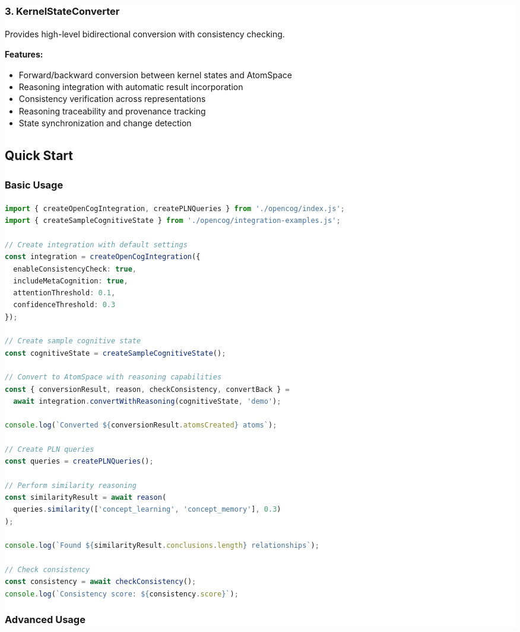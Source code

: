 ### 3. KernelStateConverter

Provides high-level bidirectional conversion with consistency checking.

**Features:**
- Forward/backward conversion between kernel states and AtomSpace
- Reasoning integration with automatic result incorporation
- Consistency verification across representations
- Reasoning traceability and provenance tracking
- State synchronization and change detection

## Quick Start

### Basic Usage

```typescript
import { createOpenCogIntegration, createPLNQueries } from './opencog/index.js';
import { createSampleCognitiveState } from './opencog/integration-examples.js';

// Create integration with default settings
const integration = createOpenCogIntegration({
  enableConsistencyCheck: true,
  includeMetaCognition: true,
  attentionThreshold: 0.1,
  confidenceThreshold: 0.3
});

// Create sample cognitive state
const cognitiveState = createSampleCognitiveState();

// Convert to AtomSpace with reasoning capabilities
const { conversionResult, reason, checkConsistency, convertBack } = 
  await integration.convertWithReasoning(cognitiveState, 'demo');

console.log(`Converted ${conversionResult.atomsCreated} atoms`);

// Create PLN queries
const queries = createPLNQueries();

// Perform similarity reasoning
const similarityResult = await reason(
  queries.similarity(['concept_learning', 'concept_memory'], 0.3)
);

console.log(`Found ${similarityResult.conclusions.length} relationships`);

// Check consistency
const consistency = await checkConsistency();
console.log(`Consistency score: ${consistency.score}`);
```

### Advanced Usage
